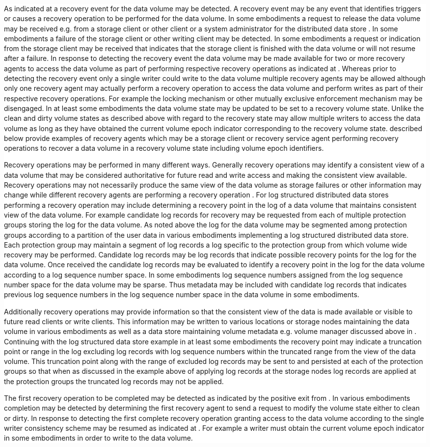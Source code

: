 As indicated at a recovery event for the data volume may be detected. A recovery event may be any event that identifies triggers or causes a recovery operation to be performed for the data volume. In some embodiments a request to release the data volume may be received e.g. from a storage client or other client or a system administrator for the distributed data store . In some embodiments a failure of the storage client or other writing client may be detected. In some embodiments a request or indication from the storage client may be received that indicates that the storage client is finished with the data volume or will not resume after a failure. In response to detecting the recovery event the data volume may be made available for two or more recovery agents to access the data volume as part of performing respective recovery operations as indicated at . Whereas prior to detecting the recovery event only a single writer could write to the data volume multiple recovery agents may be allowed although only one recovery agent may actually perform a recovery operation to access the data volume and perform writes as part of their respective recovery operations. For example the locking mechanism or other mutually exclusive enforcement mechanism may be disengaged. In at least some embodiments the data volume state may be updated to be set to a recovery volume state. Unlike the clean and dirty volume states as described above with regard to the recovery state may allow multiple writers to access the data volume as long as they have obtained the current volume epoch indicator corresponding to the recovery volume state. described below provide examples of recovery agents which may be a storage client or recovery service agent performing recovery operations to recover a data volume in a recovery volume state including volume epoch identifiers.

Recovery operations may be performed in many different ways. Generally recovery operations may identify a consistent view of a data volume that may be considered authoritative for future read and write access and making the consistent view available. Recovery operations may not necessarily produce the same view of the data volume as storage failures or other information may change while different recovery agents are performing a recovery operation . For log structured distributed data stores performing a recovery operation may include determining a recovery point in the log of a data volume that maintains consistent view of the data volume. For example candidate log records for recovery may be requested from each of multiple protection groups storing the log for the data volume. As noted above the log for the data volume may be segmented among protection groups according to a partition of the user data in various embodiments implementing a log structured distributed data store. Each protection group may maintain a segment of log records a log specific to the protection group from which volume wide recovery may be performed. Candidate log records may be log records that indicate possible recovery points for the log for the data volume. Once received the candidate log records may be evaluated to identify a recovery point in the log for the data volume according to a log sequence number space. In some embodiments log sequence numbers assigned from the log sequence number space for the data volume may be sparse. Thus metadata may be included with candidate log records that indicates previous log sequence numbers in the log sequence number space in the data volume in some embodiments.

Additionally recovery operations may provide information so that the consistent view of the data is made available or visible to future read clients or write clients. This information may be written to various locations or storage nodes maintaining the data volume in various embodiments as well as a data store maintaining volume metadata e.g. volume manager discussed above in . Continuing with the log structured data store example in at least some embodiments the recovery point may indicate a truncation point or range in the log excluding log records with log sequence numbers within the truncated range from the view of the data volume. This truncation point along with the range of excluded log records may be sent to and persisted at each of the protection groups so that when as discussed in the example above of applying log records at the storage nodes log records are applied at the protection groups the truncated log records may not be applied.

The first recovery operation to be completed may be detected as indicated by the positive exit from . In various embodiments completion may be detected by determining the first recovery agent to send a request to modify the volume state either to clean or dirty. In response to detecting the first complete recovery operation granting access to the data volume according to the single writer consistency scheme may be resumed as indicated at . For example a writer must obtain the current volume epoch indicator in some embodiments in order to write to the data volume.
